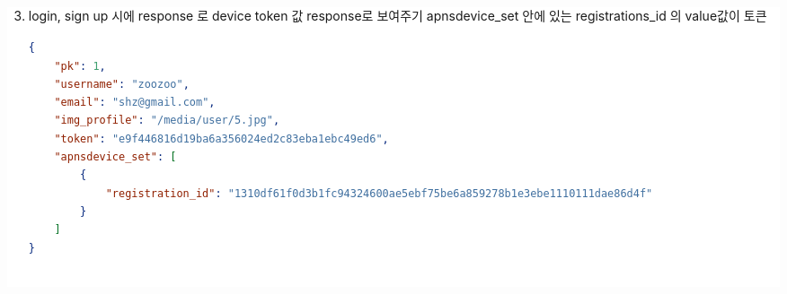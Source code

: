 3. login, sign up 시에 response 로 device token 값 response로 보여주기
   apnsdevice_set 안에 있는 registrations_id 의 value값이 토큰

   ```json
   {
       "pk": 1,
       "username": "zoozoo",
       "email": "shz@gmail.com",
       "img_profile": "/media/user/5.jpg",
       "token": "e9f446816d19ba6a356024ed2c83eba1ebc49ed6",
       "apnsdevice_set": [
           {
               "registration_id": "1310df61f0d3b1fc94324600ae5ebf75be6a859278b1e3ebe1110111dae86d4f"
           }
       ]
   }
   ```

   ​

